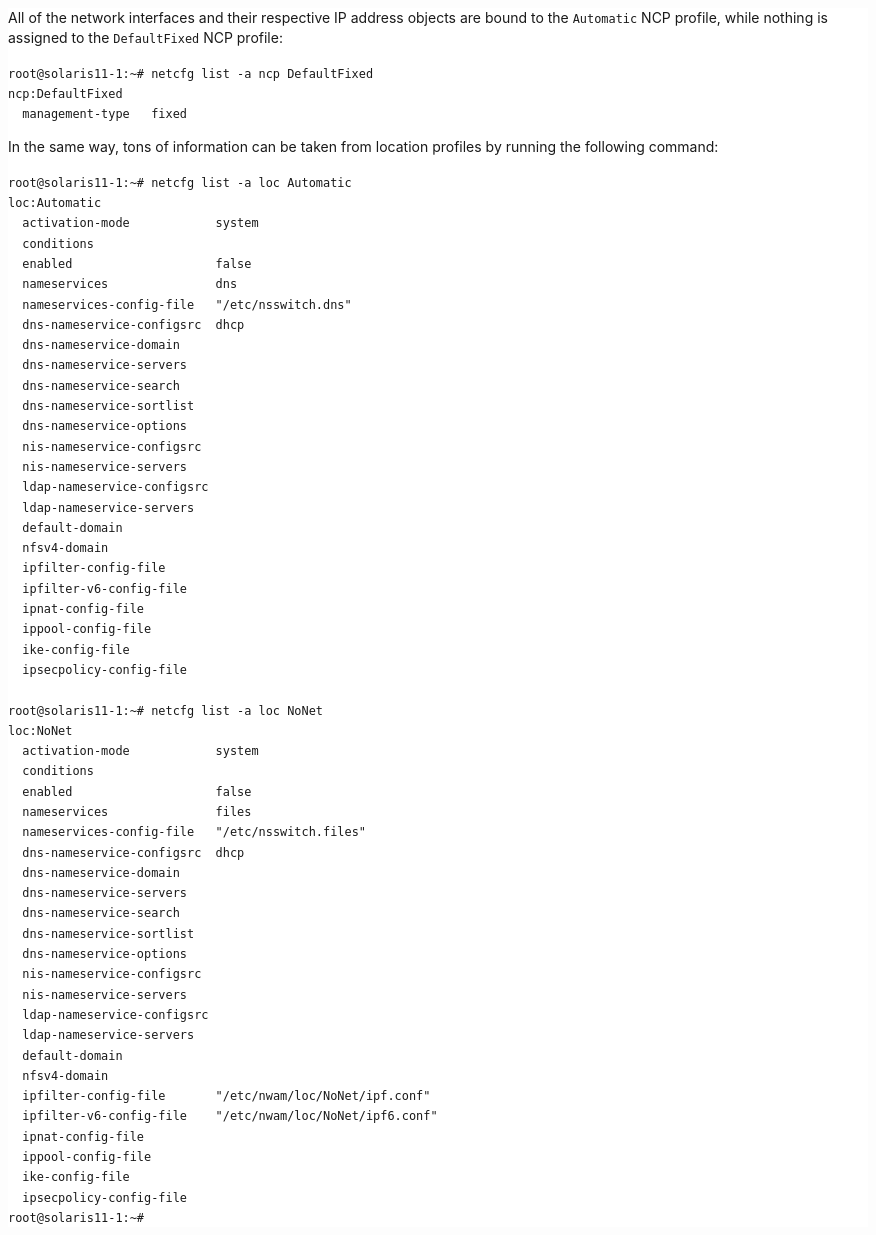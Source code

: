 All of the network interfaces and their respective IP address objects are bound to the `Automatic` NCP profile, while nothing is assigned to the `DefaultFixed` NCP profile:

```
root@solaris11-1:~# netcfg list -a ncp DefaultFixed
ncp:DefaultFixed
  management-type   fixed
```

In the same way, tons of information can be taken from location profiles by running the following command:

```
root@solaris11-1:~# netcfg list -a loc Automatic
loc:Automatic
  activation-mode            system
  conditions                 
  enabled                    false
  nameservices               dns
  nameservices-config-file   "/etc/nsswitch.dns"
  dns-nameservice-configsrc  dhcp
  dns-nameservice-domain     
  dns-nameservice-servers    
  dns-nameservice-search     
  dns-nameservice-sortlist   
  dns-nameservice-options    
  nis-nameservice-configsrc  
  nis-nameservice-servers    
  ldap-nameservice-configsrc 
  ldap-nameservice-servers   
  default-domain             
  nfsv4-domain               
  ipfilter-config-file       
  ipfilter-v6-config-file    
  ipnat-config-file          
  ippool-config-file         
  ike-config-file            
  ipsecpolicy-config-file    

root@solaris11-1:~# netcfg list -a loc NoNet
loc:NoNet
  activation-mode            system
  conditions                 
  enabled                    false
  nameservices               files
  nameservices-config-file   "/etc/nsswitch.files"
  dns-nameservice-configsrc  dhcp
  dns-nameservice-domain     
  dns-nameservice-servers    
  dns-nameservice-search     
  dns-nameservice-sortlist   
  dns-nameservice-options    
  nis-nameservice-configsrc  
  nis-nameservice-servers    
  ldap-nameservice-configsrc  
  ldap-nameservice-servers   
  default-domain             
  nfsv4-domain               
  ipfilter-config-file       "/etc/nwam/loc/NoNet/ipf.conf"
  ipfilter-v6-config-file    "/etc/nwam/loc/NoNet/ipf6.conf"
  ipnat-config-file          
  ippool-config-file         
  ike-config-file            
  ipsecpolicy-config-file    
root@solaris11-1:~#
```